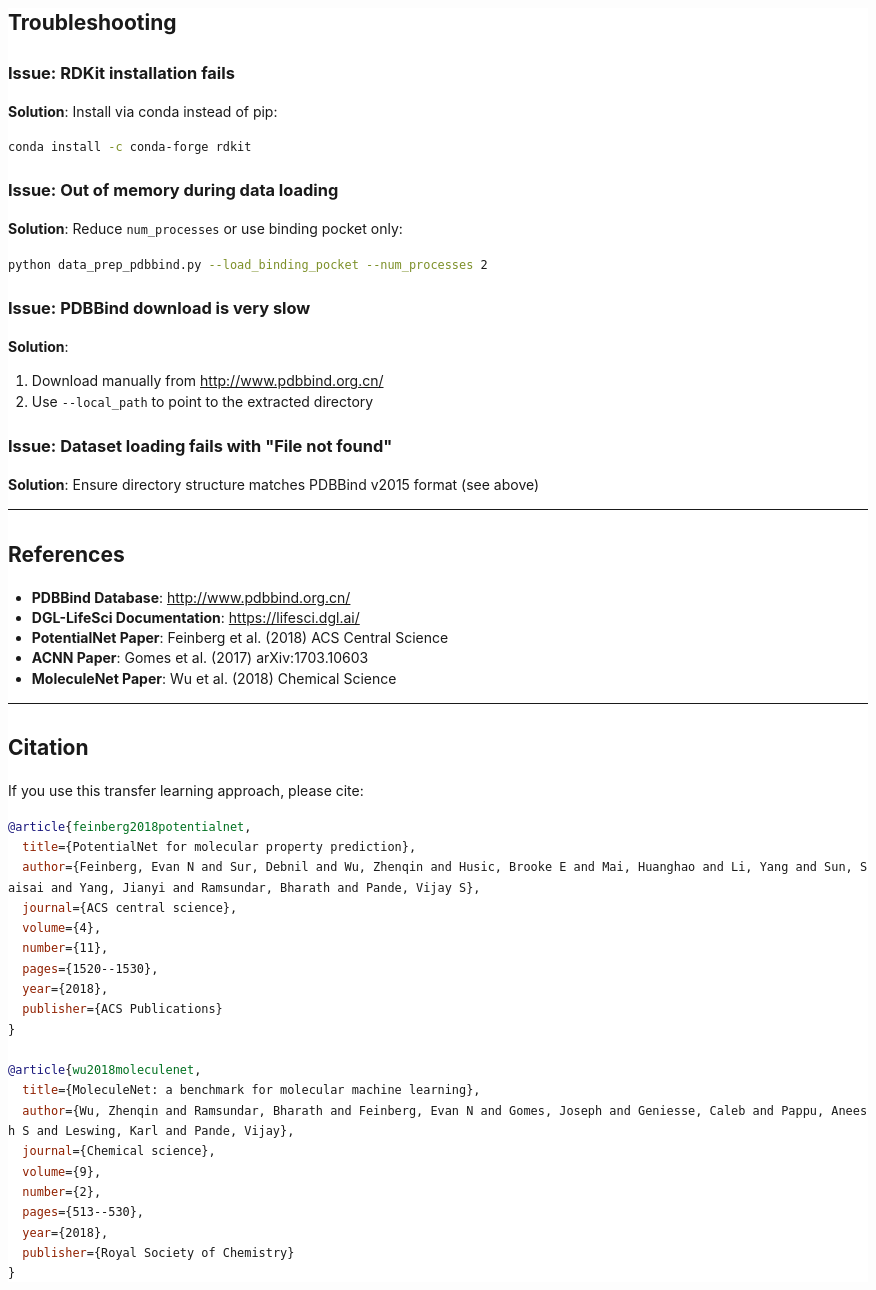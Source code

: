 ## Troubleshooting

### Issue: RDKit installation fails
**Solution**: Install via conda instead of pip:
```bash
conda install -c conda-forge rdkit
```

### Issue: Out of memory during data loading
**Solution**: Reduce `num_processes` or use binding pocket only:
```bash
python data_prep_pdbbind.py --load_binding_pocket --num_processes 2
```

### Issue: PDBBind download is very slow
**Solution**: 
1. Download manually from http://www.pdbbind.org.cn/
2. Use `--local_path` to point to the extracted directory

### Issue: Dataset loading fails with "File not found"
**Solution**: Ensure directory structure matches PDBBind v2015 format (see above)

---

## References

- **PDBBind Database**: http://www.pdbbind.org.cn/
- **DGL-LifeSci Documentation**: https://lifesci.dgl.ai/
- **PotentialNet Paper**: Feinberg et al. (2018) ACS Central Science
- **ACNN Paper**: Gomes et al. (2017) arXiv:1703.10603
- **MoleculeNet Paper**: Wu et al. (2018) Chemical Science

---

## Citation

If you use this transfer learning approach, please cite:

```bibtex
@article{feinberg2018potentialnet,
  title={PotentialNet for molecular property prediction},
  author={Feinberg, Evan N and Sur, Debnil and Wu, Zhenqin and Husic, Brooke E and Mai, Huanghao and Li, Yang and Sun, Saisai and Yang, Jianyi and Ramsundar, Bharath and Pande, Vijay S},
  journal={ACS central science},
  volume={4},
  number={11},
  pages={1520--1530},
  year={2018},
  publisher={ACS Publications}
}

@article{wu2018moleculenet,
  title={MoleculeNet: a benchmark for molecular machine learning},
  author={Wu, Zhenqin and Ramsundar, Bharath and Feinberg, Evan N and Gomes, Joseph and Geniesse, Caleb and Pappu, Aneesh S and Leswing, Karl and Pande, Vijay},
  journal={Chemical science},
  volume={9},
  number={2},
  pages={513--530},
  year={2018},
  publisher={Royal Society of Chemistry}
}
```
